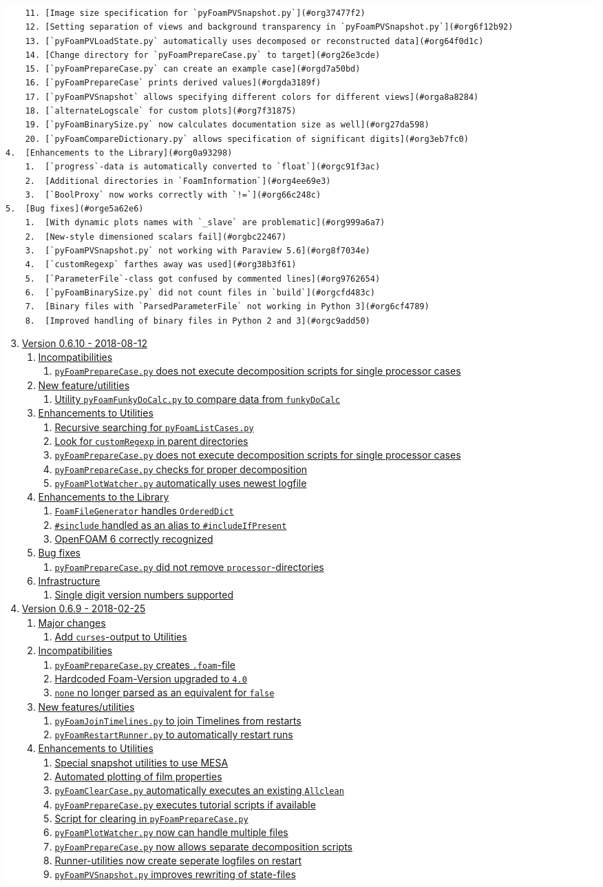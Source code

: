         11. [Image size specification for `pyFoamPVSnapshot.py`](#org37477f2)
        12. [Setting separation of views and background transparency in `pyFoamPVSnapshot.py`](#org6f12b92)
        13. [`pyFoamPVLoadState.py` automatically uses decomposed or reconstructed data](#org64f0d1c)
        14. [Change directory for `pyFoamPrepareCase.py` to target](#org26e3cde)
        15. [`pyFoamPrepareCase.py` can create an example case](#orgd7a50bd)
        16. [`pyFoamPrepareCase` prints derived values](#orgda3189f)
        17. [`pyFoamPVSnapshot` allows specifying different colors for different views](#orga8a8284)
        18. [`alternateLogscale` for custom plots](#org7f31875)
        19. [`pyFoamBinarySize.py` now calculates documentation size as well](#org27da598)
        20. [`pyFoamCompareDictionary.py` allows specification of significant digits](#org3eb7fc0)
    4.  [Enhancements to the Library](#org0a93298)
        1.  [`progress`-data is automatically converted to `float`](#orgc91f3ac)
        2.  [Additional directories in `FoamInformation`](#org4ee69e3)
        3.  [`BoolProxy` now works correctly with `!=`](#org66c248c)
    5.  [Bug fixes](#orge5a62e6)
        1.  [With dynamic plots names with `_slave` are problematic](#org999a6a7)
        2.  [New-style dimensioned scalars fail](#orgbc22467)
        3.  [`pyFoamPVSnapshot.py` not working with Paraview 5.6](#org8f7034e)
        4.  [`customRegexp` farthes away was used](#org38b3f61)
        5.  [`ParameterFile`-class got confused by commented lines](#org9762654)
        6.  [`pyFoamBinarySize.py` did not count files in `build`](#orgcfd483c)
        7.  [Binary files with `ParsedParameterFile` not working in Python 3](#org6cf4789)
        8.  [Improved handling of binary files in Python 2 and 3](#orgc9add50)
3.  [Version 0.6.10 - 2018-08-12](#org6e7a4c9)
    1.  [Incompatibilities](#org9f57b15)
        1.  [`pyFoamPrepareCase.py` does not execute decomposition scripts for single processor cases](#org4d429de)
    2.  [New feature/utilities](#org93364bb)
        1.  [Utility `pyFoamFunkyDoCalc.py` to compare data from `funkyDoCalc`](#orgb2e8c1f)
    3.  [Enhancements to Utilities](#org994b34a)
        1.  [Recursive searching for `pyFoamListCases.py`](#orgea237a9)
        2.  [Look for `customRegexp` in parent directories](#org33c1711)
        3.  [`pyFoamPrepareCase.py` does not execute decomposition scripts for single processor cases](#org7149677)
        4.  [`pyFoamPrepareCase.py` checks for proper decomposition](#org51e91a8)
        5.  [`pyFoamPlotWatcher.py` automatically uses newest logfile](#orgca7cec6)
    4.  [Enhancements to the Library](#org049fd18)
        1.  [`FoamFileGenerator` handles `OrderedDict`](#org3ee6a7e)
        2.  [`#sinclude` handled as an alias to `#includeIfPresent`](#org158027e)
        3.  [OpenFOAM 6 correctly recognized](#org8d8c788)
    5.  [Bug fixes](#orgbb8d185)
        1.  [`pyFoamPrepareCase.py` did not remove `processor`-directories](#orgad01d16)
    6.  [Infrastructure](#orgfd97d1b)
        1.  [Single digit version numbers supported](#org0cf6327)
4.  [Version 0.6.9 - 2018-02-25](#org47921c9)
    1.  [Major changes](#org3c3d3fb)
        1.  [Add `curses`-output to Utilities](#org0fa7381)
    2.  [Incompatibilities](#orgefdcf8d)
        1.  [`pyFoamPrepareCase.py` creates `.foam`-file](#orgc38f88a)
        2.  [Hardcoded Foam-Version upgraded to `4.0`](#orgf5c154c)
        3.  [`none` no longer parsed as an equivalent for `false`](#orgf09fc5c)
    3.  [New features/utilities](#orgdeb5f26)
        1.  [`pyFoamJoinTimelines.py` to join Timelines from restarts](#orgd887c0f)
        2.  [`pyFoamRestartRunner.py` to automatically restart runs](#orga7af2cd)
    4.  [Enhancements to Utilities](#orgf502610)
        1.  [Special snapshot utilities to use MESA](#orga521798)
        2.  [Automated plotting of film properties](#org5ab0a93)
        3.  [`pyFoamClearCase.py` automatically executes an existing `Allclean`](#orgf65a624)
        4.  [`pyFoamPrepareCase.py` executes tutorial scripts if available](#org527d7b4)
        5.  [Script for clearing in `pyFoamPrepareCase.py`](#org6c1b3b6)
        6.  [`pyFoamPlotWatcher.py` now can handle multiple files](#org0382dc6)
        7.  [`pyFoamPrepareCase.py` now allows separate decomposition scripts](#org3a7a43f)
        8.  [Runner-utilities now create seperate logfiles on restart](#org56a06fb)
        9.  [`pyFoamPVSnapshot.py` improves rewriting of state-files](#org57028fd)